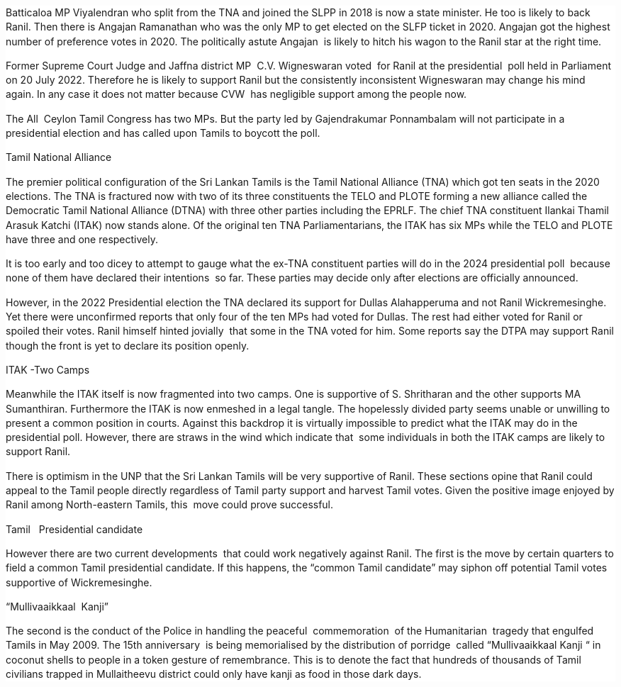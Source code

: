 Batticaloa MP Viyalendran who split from the TNA and joined the SLPP in 2018 is now a state minister. He too is likely to back Ranil. Then there is Angajan Ramanathan who was the only MP to get elected on the SLFP ticket in 2020. Angajan got the highest number of preference votes in 2020. The politically astute Angajan  is likely to hitch his wagon to the Ranil star at the right time.  

Former Supreme Court Judge and Jaffna district MP  C.V. Wigneswaran voted  for Ranil at the presidential  poll held in Parliament on 20 July 2022. Therefore he is likely to support Ranil but the consistently inconsistent Wigneswaran may change his mind again. In any case it does not matter because CVW  has negligible support among the people now.  

The All  Ceylon Tamil Congress has two MPs. But the party led by Gajendrakumar Ponnambalam will not participate in a presidential election and has called upon Tamils to boycott the poll. 

Tamil National Alliance 

The premier political configuration of the Sri Lankan Tamils is the Tamil National Alliance (TNA) which got ten seats in the 2020 elections. The TNA is fractured now with two of its three constituents the TELO and PLOTE forming a new alliance called the Democratic Tamil National Alliance (DTNA) with three other parties including the EPRLF. The chief TNA constituent Ilankai Thamil Arasuk Katchi (ITAK) now stands alone. Of the original ten TNA Parliamentarians, the ITAK has six MPs while the TELO and PLOTE have three and one respectively. 

It is too early and too dicey to attempt to gauge what the ex-TNA constituent parties will do in the 2024 presidential poll  because none of them have declared their intentions  so far. These parties may decide only after elections are officially announced.  

However, in the 2022 Presidential election the TNA declared its support for Dullas Alahapperuma and not Ranil Wickremesinghe. Yet there were unconfirmed reports that only four of the ten MPs had voted for Dullas. The rest had either voted for Ranil or spoiled their votes. Ranil himself hinted jovially  that some in the TNA voted for him. Some reports say the DTPA may support Ranil though the front is yet to declare its position openly. 

ITAK -Two Camps 

Meanwhile the ITAK itself is now fragmented into two camps. One is supportive of S. Shritharan and the other supports MA Sumanthiran. Furthermore the ITAK is now enmeshed in a legal tangle. The hopelessly divided party seems unable or unwilling to present a common position in courts. Against this backdrop it is virtually impossible to predict what the ITAK may do in the presidential poll. However, there are straws in the wind which indicate that  some individuals in both the ITAK camps are likely to support Ranil. 

There is optimism in the UNP that the Sri Lankan Tamils will be very supportive of Ranil. These sections opine that Ranil could appeal to the Tamil people directly regardless of Tamil party support and harvest Tamil votes. Given the positive image enjoyed by Ranil among North-eastern Tamils, this  move could prove successful. 

Tamil   Presidential candidate 

However there are two current developments  that could work negatively against Ranil. The first is the move by certain quarters to field a common Tamil presidential candidate. If this happens, the “common Tamil candidate” may siphon off potential Tamil votes supportive of Wickremesinghe.

“Mullivaaikkaal  Kanji” 

The second is the conduct of the Police in handling the peaceful  commemoration  of the Humanitarian  tragedy that engulfed Tamils in May 2009. The 15th anniversary  is being memorialised by the distribution of porridge  called “Mullivaaikkaal Kanji “ in coconut shells to people in a token gesture of remembrance. This is to denote the fact that hundreds of thousands of Tamil civilians trapped in Mullaitheevu district could only have kanji as food in those dark days.  
